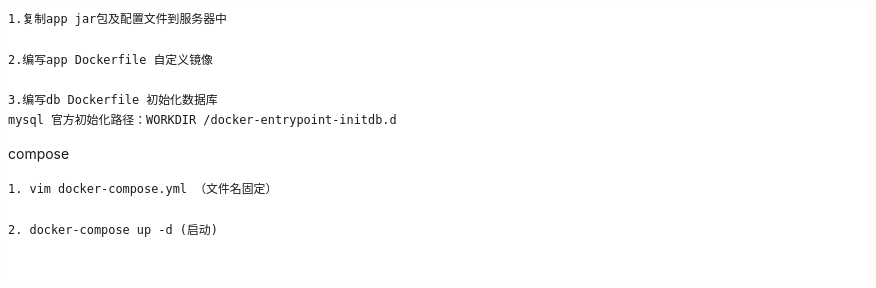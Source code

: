 


```
1.复制app jar包及配置文件到服务器中

2.编写app Dockerfile 自定义镜像

3.编写db Dockerfile 初始化数据库
mysql 官方初始化路径：WORKDIR /docker-entrypoint-initdb.d

```

compose
```
1. vim docker-compose.yml （文件名固定）

2. docker-compose up -d (启动)



```

